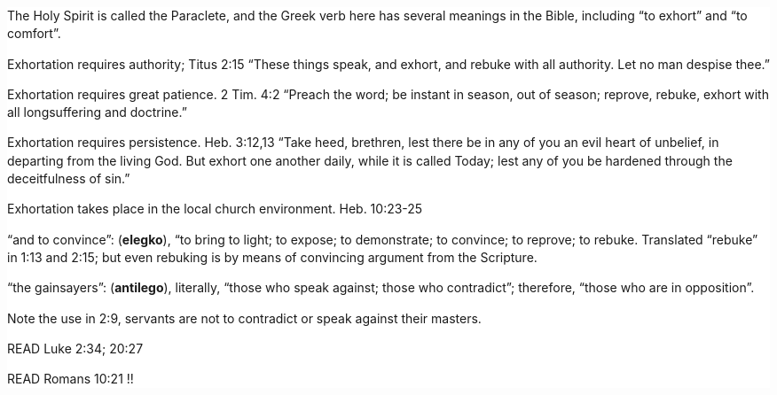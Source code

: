 The Holy Spirit is called the Paraclete, and the Greek verb here has
several meanings in the Bible, including “to exhort” and “to comfort”.

Exhortation requires authority; Titus 2:15 “These things speak, and
exhort, and rebuke with all authority. Let no man despise thee.”

Exhortation requires great patience. 2 Tim. 4:2 “Preach the word; be
instant in season, out of season; reprove, rebuke, exhort with all
longsuffering and doctrine.”

Exhortation requires persistence. Heb. 3:12,13 “Take heed, brethren,
lest there be in any of you an evil heart of unbelief, in departing from
the living God. But exhort one another daily, while it is called Today;
lest any of you be hardened through the deceitfulness of sin.”

Exhortation takes place in the local church environment. Heb. 10:23-25

“and to convince”: (**elegko**), “to bring to light; to expose; to
demonstrate; to convince; to reprove; to rebuke. Translated “rebuke” in
1:13 and 2:15; but even rebuking is by means of convincing argument from
the Scripture.

“the gainsayers”: (**antilego**), literally, “those who speak against;
those who contradict”; therefore, “those who are in opposition”.

Note the use in 2:9, servants are not to contradict or speak against
their masters.

READ Luke 2:34; 20:27

READ Romans 10:21 !!

